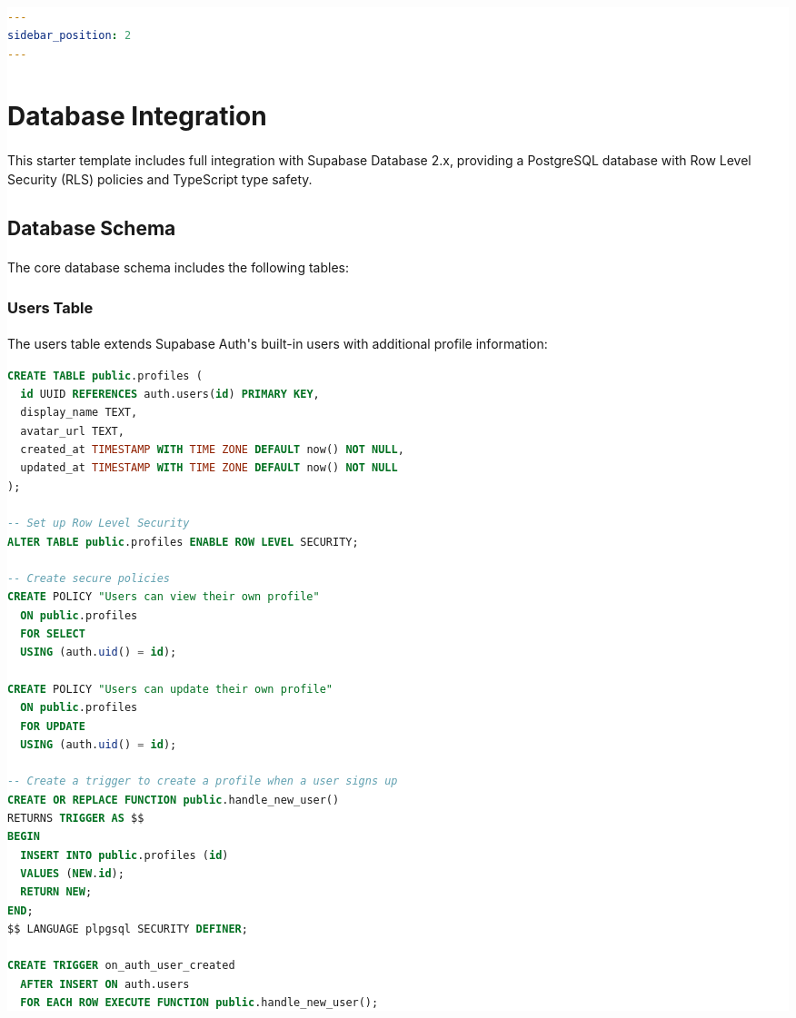 ```yaml
---
sidebar_position: 2
---
```


# Database Integration

This starter template includes full integration with Supabase Database 2.x, providing a PostgreSQL database with Row Level Security (RLS) policies and TypeScript type safety.

## Database Schema

The core database schema includes the following tables:

### Users Table

The users table extends Supabase Auth's built-in users with additional profile information:

```sql
CREATE TABLE public.profiles (
  id UUID REFERENCES auth.users(id) PRIMARY KEY,
  display_name TEXT,
  avatar_url TEXT,
  created_at TIMESTAMP WITH TIME ZONE DEFAULT now() NOT NULL,
  updated_at TIMESTAMP WITH TIME ZONE DEFAULT now() NOT NULL
);

-- Set up Row Level Security
ALTER TABLE public.profiles ENABLE ROW LEVEL SECURITY;

-- Create secure policies
CREATE POLICY "Users can view their own profile"
  ON public.profiles
  FOR SELECT
  USING (auth.uid() = id);

CREATE POLICY "Users can update their own profile"
  ON public.profiles
  FOR UPDATE
  USING (auth.uid() = id);

-- Create a trigger to create a profile when a user signs up
CREATE OR REPLACE FUNCTION public.handle_new_user()
RETURNS TRIGGER AS $$
BEGIN
  INSERT INTO public.profiles (id)
  VALUES (NEW.id);
  RETURN NEW;
END;
$$ LANGUAGE plpgsql SECURITY DEFINER;

CREATE TRIGGER on_auth_user_created
  AFTER INSERT ON auth.users
  FOR EACH ROW EXECUTE FUNCTION public.handle_new_user();
```
